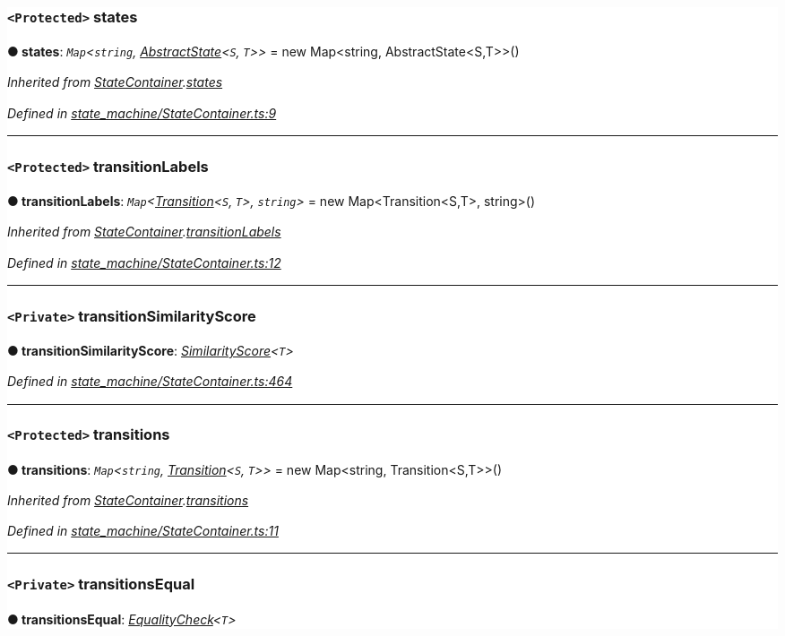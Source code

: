 ### `<Protected>` states

**● states**: *`Map`<`string`, [AbstractState](_state_machine_state_.abstractstate.md)<`S`, `T`>>* =  new Map<string, AbstractState<S,T>>()

*Inherited from [StateContainer](_state_machine_statecontainer_.statecontainer.md).[states](_state_machine_statecontainer_.statecontainer.md#states)*

*Defined in [state_machine/StateContainer.ts:9](https://github.com/soney/t2sm/blob/676b519/src/state_machine/StateContainer.ts#L9)*

___
<a id="transitionlabels"></a>

### `<Protected>` transitionLabels

**● transitionLabels**: *`Map`<[Transition](_state_machine_transition_.transition.md)<`S`, `T`>, `string`>* =  new Map<Transition<S,T>, string>()

*Inherited from [StateContainer](_state_machine_statecontainer_.statecontainer.md).[transitionLabels](_state_machine_statecontainer_.statecontainer.md#transitionlabels)*

*Defined in [state_machine/StateContainer.ts:12](https://github.com/soney/t2sm/blob/676b519/src/state_machine/StateContainer.ts#L12)*

___
<a id="transitionsimilarityscore"></a>

### `<Private>` transitionSimilarityScore

**● transitionSimilarityScore**: *[SimilarityScore](../modules/_state_machine_statecontainer_.md#similarityscore)<`T`>*

*Defined in [state_machine/StateContainer.ts:464](https://github.com/soney/t2sm/blob/676b519/src/state_machine/StateContainer.ts#L464)*

___
<a id="transitions"></a>

### `<Protected>` transitions

**● transitions**: *`Map`<`string`, [Transition](_state_machine_transition_.transition.md)<`S`, `T`>>* =  new Map<string, Transition<S,T>>()

*Inherited from [StateContainer](_state_machine_statecontainer_.statecontainer.md).[transitions](_state_machine_statecontainer_.statecontainer.md#transitions)*

*Defined in [state_machine/StateContainer.ts:11](https://github.com/soney/t2sm/blob/676b519/src/state_machine/StateContainer.ts#L11)*

___
<a id="transitionsequal"></a>

### `<Private>` transitionsEqual

**● transitionsEqual**: *[EqualityCheck](../modules/_state_machine_statecontainer_.md#equalitycheck)<`T`>*
